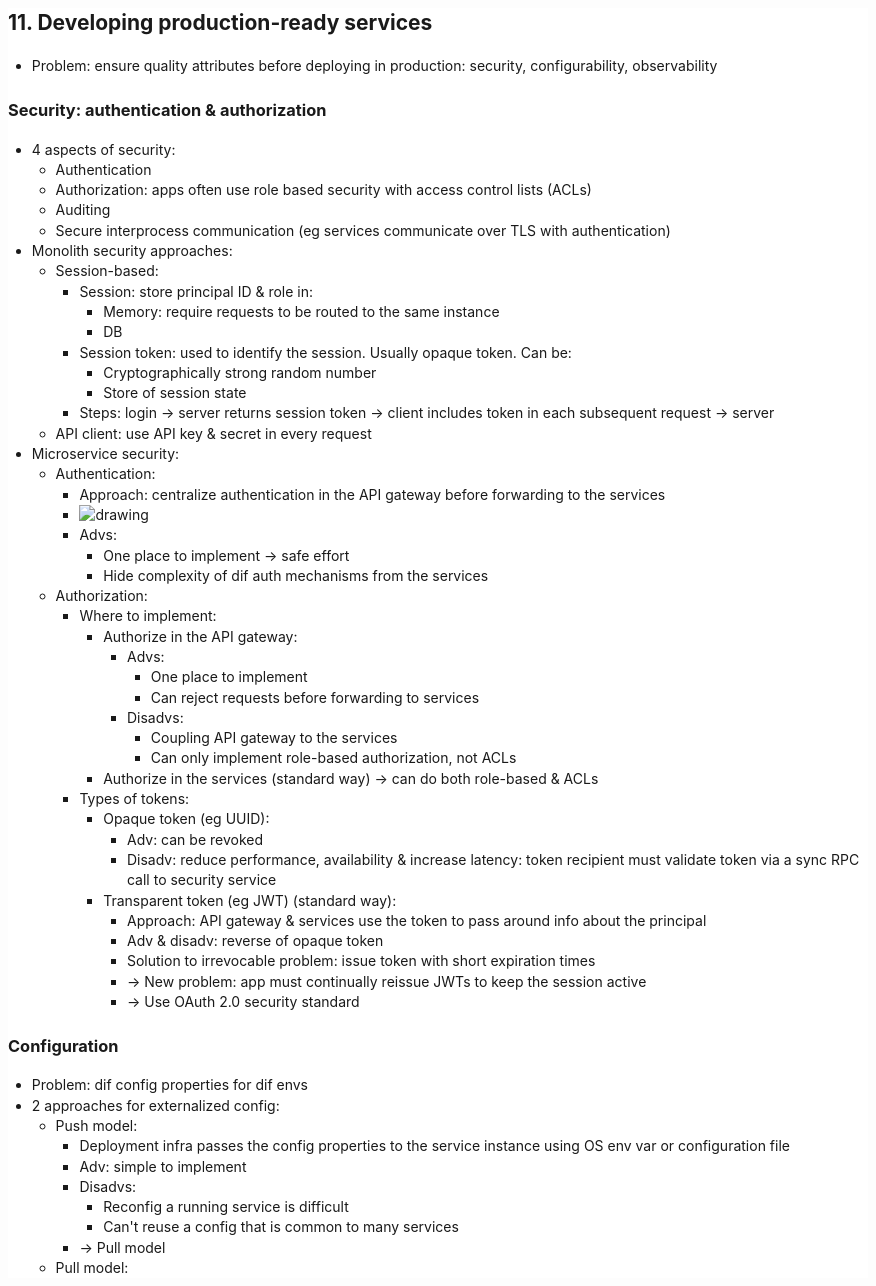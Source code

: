 ## 11. Developing production-ready services
- Problem: ensure quality attributes before deploying in production: security, configurability, observability
### Security: authentication & authorization
- 4 aspects of security:
  - Authentication
  - Authorization: apps often use role based security with access control lists (ACLs)
  - Auditing
  - Secure interprocess communication (eg services communicate over TLS with authentication)
- Monolith security approaches:
  - Session-based:
    - Session: store principal ID & role in:
      - Memory: require requests to be routed to the same instance
      - DB
    - Session token: used to identify the session. Usually opaque token. Can be:
      - Cryptographically strong random number
      - Store of session state
    - Steps: login -> server returns session token -> client includes token in each subsequent request -> server
  - API client: use API key & secret in every request
- Microservice security:
  - Authentication:
    - Approach: centralize authentication in the API gateway before forwarding to the services
    - <img src="./resources/11.3.png" alt="drawing" width="500"/>
    - Advs:
      - One place to implement -> safe effort
      - Hide complexity of dif auth mechanisms from the services
  - Authorization:
    - Where to implement:
      - Authorize in the API gateway:
        - Advs:
          - One place to implement
          - Can reject requests before forwarding to services
        - Disadvs:
          - Coupling API gateway to the services
          - Can only implement role-based authorization, not ACLs
      - Authorize in the services (standard way) -> can do both role-based & ACLs
    - Types of tokens:
      - Opaque token (eg UUID):
        - Adv: can be revoked
        - Disadv: reduce performance, availability & increase latency:
          token recipient must validate token via a sync RPC call to security service
      - Transparent token (eg JWT) (standard way):
        - Approach: API gateway & services use the token to pass around info about the principal
        - Adv & disadv: reverse of opaque token
        - Solution to irrevocable problem: issue token with short expiration times
        - -> New problem: app must continually reissue JWTs to keep the session active
        - -> Use OAuth 2.0 security standard
### Configuration
- Problem: dif config properties for dif envs
- 2 approaches for externalized config:
  - Push model:
    - Deployment infra passes the config properties to the service instance using OS env var or configuration file
    - Adv: simple to implement
    - Disadvs:
      - Reconfig a running service is difficult
      - Can't reuse a config that is common to many services
    - -> Pull model
  - Pull model: